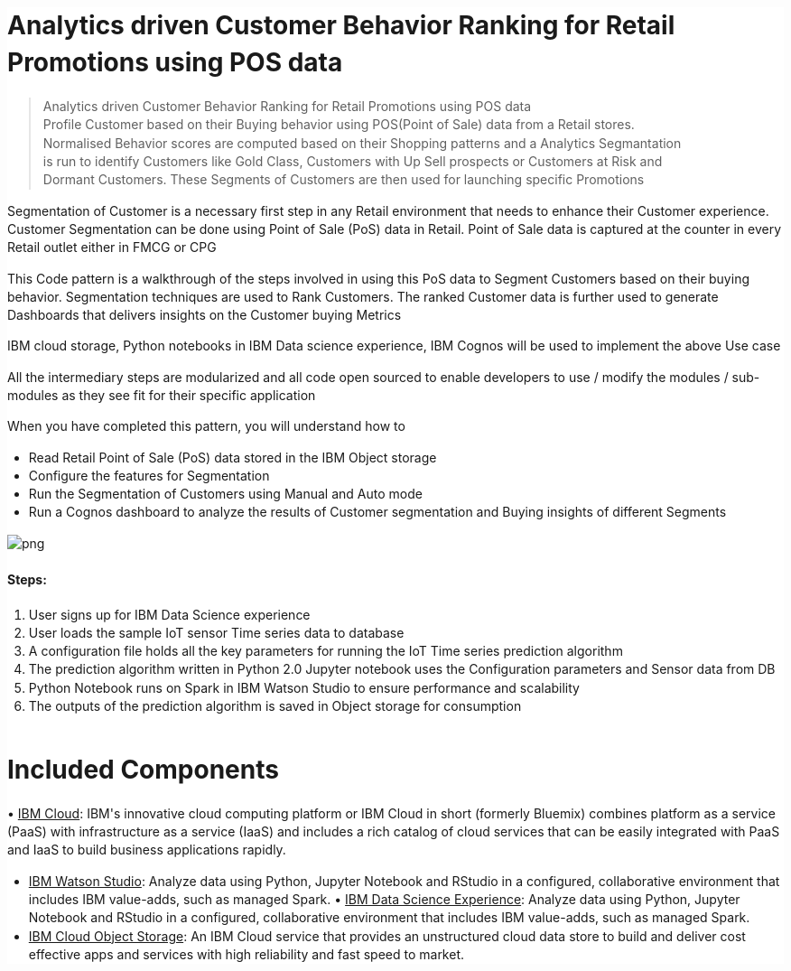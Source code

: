   
# Analytics driven Customer Behavior Ranking for Retail Promotions using POS data

> Analytics driven Customer Behavior Ranking for Retail Promotions using POS data  
Profile Customer based on their Buying behavior using POS(Point of Sale) data from a Retail stores.  
Normalised Behavior scores are computed based on their Shopping patterns and a Analytics Segmantation  
is run to identify Customers like Gold Class, Customers with Up Sell prospects or Customers at Risk and   
Dormant Customers. These Segments of Customers are then used for launching specific Promotions 
  
Segmentation of Customer is a necessary first step in any Retail environment that needs to enhance their Customer experience. Customer Segmentation can be done using Point of Sale (PoS) data in Retail. Point of Sale data is captured at the counter in every Retail outlet either in FMCG or CPG  

This Code pattern is a walkthrough of the steps involved in using this PoS data to Segment Customers based on their buying behavior. Segmentation techniques are used to Rank Customers. The ranked Customer data is further used to generate Dashboards that delivers insights on the Customer buying Metrics  
  
IBM cloud storage, Python notebooks in IBM Data science experience, IBM Cognos will be used to implement the above Use case  
  
All the intermediary steps are modularized and all code open sourced to enable developers to use / modify the modules / sub-modules as they see fit for their specific application  
  
When you have completed this pattern, you will understand how to
  
*	Read Retail Point of Sale (PoS) data stored in the IBM Object storage
*	Configure the features for Segmentation
* Run the Segmentation of Customers using Manual and Auto mode
* Run a Cognos dashboard to analyze the results of Customer segmentation and Buying insights of different Segments

![png](doc/images/ipredict_arch_flow.png)

#### Steps:
1.	User signs up for IBM Data Science experience
2.	User loads the sample IoT sensor Time series data to database
3.	A configuration file holds all the key parameters for running the IoT Time series prediction algorithm
4.	The prediction algorithm written in Python 2.0 Jupyter notebook uses the Configuration parameters and Sensor data from DB
5.	Python Notebook runs on Spark in IBM Watson Studio to ensure performance and scalability
6.  The outputs of the prediction algorithm is saved in Object storage for consumption

# Included Components

•	[IBM Cloud](https://console.bluemix.net/catalog/): IBM's innovative cloud computing platform or IBM Cloud in short (formerly Bluemix) combines platform as a service (PaaS) with infrastructure as a service (IaaS) and includes a rich catalog of cloud services that can be easily integrated with PaaS and IaaS to build business applications rapidly.
* [IBM Watson Studio](https://www.ibm.com/cloud/watson-studio): Analyze data using Python, Jupyter Notebook and RStudio in a configured, collaborative environment that includes IBM value-adds, such as managed Spark.
•	[IBM Data Science Experience](https://www.ibm.com/bs-en/marketplace/data-science-experience): Analyze data using Python, Jupyter Notebook and RStudio in a configured, collaborative environment that includes IBM value-adds, such as managed Spark.
* [IBM Cloud Object Storage](https://console.ng.bluemix.net/catalog/services/object-storage/?cm_sp=dw-bluemix-_-code-_-devcenter): An IBM Cloud service that provides an unstructured cloud data store to build and deliver cost effective apps and services with high reliability and fast speed to market.
